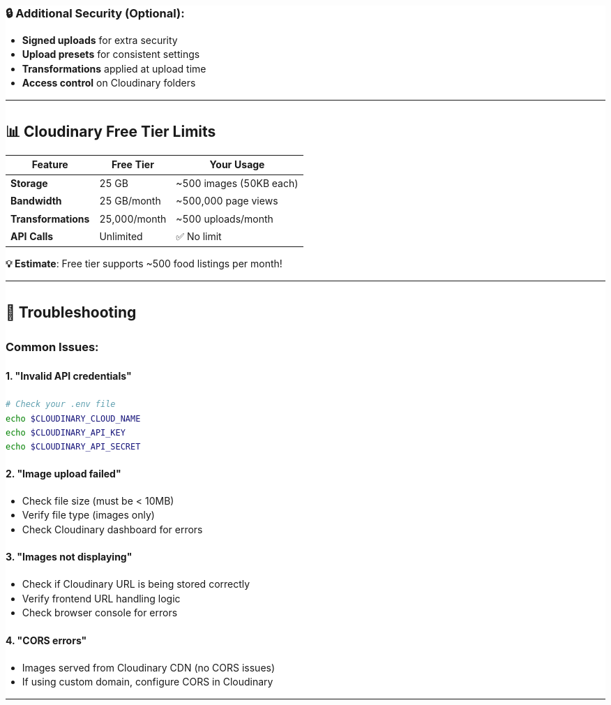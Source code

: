 ### **🔒 Additional Security (Optional):**
- **Signed uploads** for extra security
- **Upload presets** for consistent settings
- **Transformations** applied at upload time
- **Access control** on Cloudinary folders

---

## 📊 **Cloudinary Free Tier Limits**

| Feature | Free Tier | Your Usage |
|---------|-----------|------------|
| **Storage** | 25 GB | ~500 images (50KB each) |
| **Bandwidth** | 25 GB/month | ~500,000 page views |
| **Transformations** | 25,000/month | ~500 uploads/month |
| **API Calls** | Unlimited | ✅ No limit |

**💡 Estimate**: Free tier supports ~500 food listings per month!

---

## 🚨 **Troubleshooting**

### **Common Issues:**

#### **1. "Invalid API credentials"**
```bash
# Check your .env file
echo $CLOUDINARY_CLOUD_NAME
echo $CLOUDINARY_API_KEY
echo $CLOUDINARY_API_SECRET
```

#### **2. "Image upload failed"**
- Check file size (must be < 10MB)
- Verify file type (images only)
- Check Cloudinary dashboard for errors

#### **3. "Images not displaying"**
- Check if Cloudinary URL is being stored correctly
- Verify frontend URL handling logic
- Check browser console for errors

#### **4. "CORS errors"**
- Images served from Cloudinary CDN (no CORS issues)
- If using custom domain, configure CORS in Cloudinary

---
